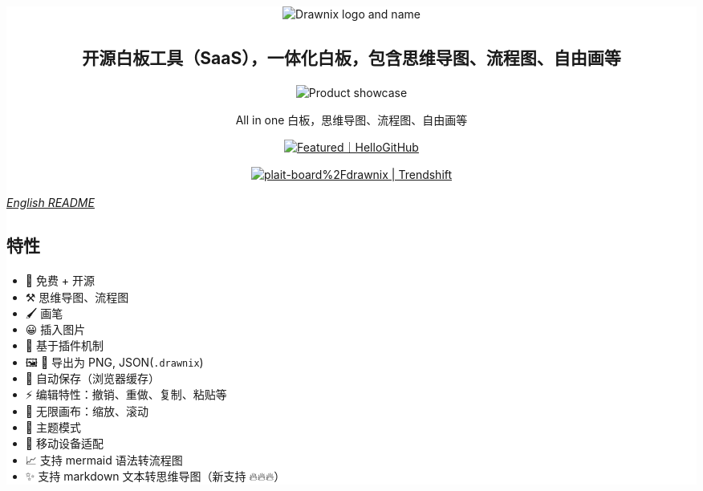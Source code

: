 <p align="center">
  <picture style="width: 320px">
    <source media="(prefers-color-scheme: light)" srcset="https://github.com/plait-board/drawnix/blob/develop/apps/web/public/logo/logo_drawnix_h.svg?raw=true" />
    <source media="(prefers-color-scheme: dark)" srcset="https://github.com/plait-board/drawnix/blob/develop/apps/web/public/logo/logo_drawnix_h_dark.svg?raw=true" />
    <img src="https://github.com/plait-board/drawnix/blob/develop/apps/web/public/logo/logo_drawnix_h.svg?raw=true" width="360" alt="Drawnix logo and name" />
  </picture>
</p>
<div align="center">
  <h2>
    开源白板工具（SaaS），一体化白板，包含思维导图、流程图、自由画等
  <br />
  </h2>
</div>

<div align="center">
  <figure>
    <a target="_blank" rel="noopener">
      <img src="https://github.com/plait-board/drawnix/blob/develop/apps/web/public/product_showcase/case-2.png" alt="Product showcase" width="80%" />
    </a>
    <figcaption>
      <p align="center">
        All in one 白板，思维导图、流程图、自由画等
      </p>
    </figcaption>
  </figure>
  <a href="https://hellogithub.com/repository/plait-board/drawnix" target="_blank">
    <picture style="width: 250">
      <source media="(prefers-color-scheme: light)" srcset="https://abroad.hellogithub.com/v1/widgets/recommend.svg?rid=4dcea807fab7468a962c153b07ae4e4e&claim_uid=zmFSY5k8EuZri43&theme=neutral" />
      <source media="(prefers-color-scheme: dark)" srcset="https://abroad.hellogithub.com/v1/widgets/recommend.svg?rid=4dcea807fab7468a962c153b07ae4e4e&claim_uid=zmFSY5k8EuZri43&theme=dark" />
      <img src="https://abroad.hellogithub.com/v1/widgets/recommend.svg?rid=4dcea807fab7468a962c153b07ae4e4e&claim_uid=zmFSY5k8EuZri43&theme=neutral" alt="Featured｜HelloGitHub" style="width: 250px; height: 54px;" width="250" height="54"/>
    </picture>
  </a>

  <br />

  <a href="https://trendshift.io/repositories/13979" target="_blank"><img src="https://trendshift.io/api/badge/repositories/13979" alt="plait-board%2Fdrawnix | Trendshift" style="width: 250px; height: 55px;" width="250" height="55"/></a>
</div>

[*English README*](https://github.com/plait-board/drawnix/blob/develop/README_en.md)

## 特性

- 💯 免费 + 开源
- ⚒️ 思维导图、流程图
- 🖌 画笔
- 😀 插入图片
- 🚀 基于插件机制
- 🖼️ 📃 导出为 PNG, JSON(`.drawnix`)
- 💾 自动保存（浏览器缓存）
- ⚡ 编辑特性：撤销、重做、复制、粘贴等
- 🌌 无限画布：缩放、滚动
- 🎨 主题模式
- 📱 移动设备适配
- 📈 支持 mermaid 语法转流程图
- ✨ 支持 markdown 文本转思维导图（新支持 🔥🔥🔥）
